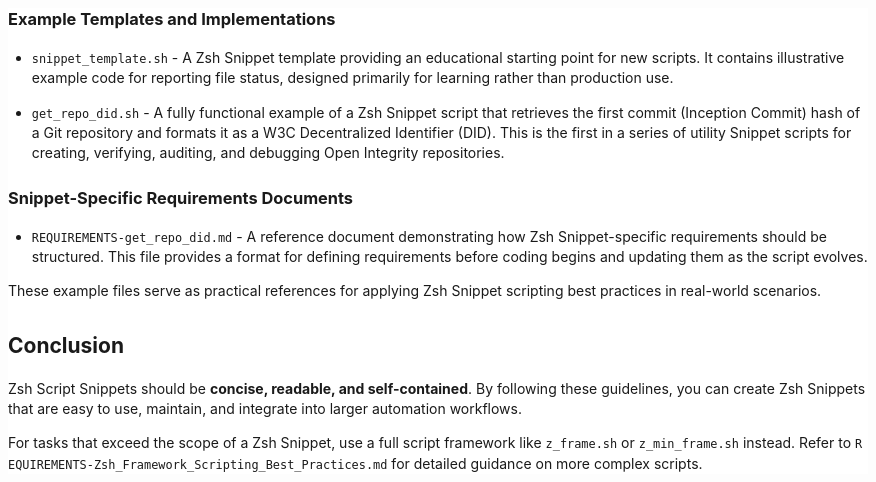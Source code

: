 ### Example Templates and Implementations

- `snippet_template.sh` - A Zsh Snippet template providing an educational starting point for new scripts. It contains illustrative example code for reporting file status, designed primarily for learning rather than production use.

- `get_repo_did.sh` - A fully functional example of a Zsh Snippet script that retrieves the first commit (Inception Commit) hash of a Git repository and formats it as a W3C Decentralized Identifier (DID). This is the first in a series of utility Snippet scripts for creating, verifying, auditing, and debugging Open Integrity repositories.

### Snippet-Specific Requirements Documents

- `REQUIREMENTS-get_repo_did.md` - A reference document demonstrating how Zsh Snippet-specific requirements should be structured. This file provides a format for defining requirements before coding begins and updating them as the script evolves.

These example files serve as practical references for applying Zsh Snippet scripting best practices in real-world scenarios.

## Conclusion

Zsh Script Snippets should be **concise, readable, and self-contained**. By following these guidelines, you can create Zsh Snippets that are easy to use, maintain, and integrate into larger automation workflows.

For tasks that exceed the scope of a Zsh Snippet, use a full script framework like `z_frame.sh` or `z_min_frame.sh` instead. Refer to `REQUIREMENTS-Zsh_Framework_Scripting_Best_Practices.md` for detailed guidance on more complex scripts.
